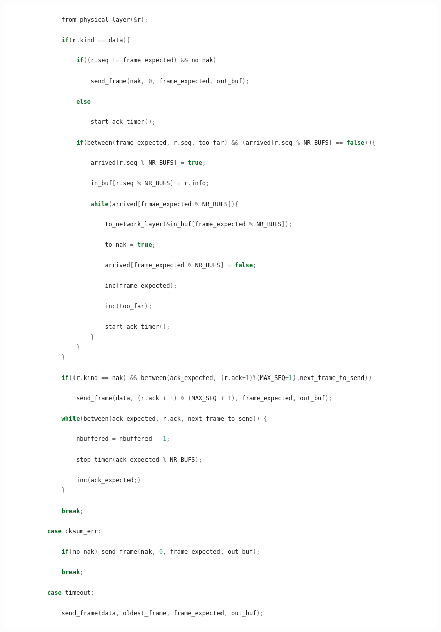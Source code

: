 ```C++
            
                from_physical_layer(&r);
                
                if(r.kind == data){
                
                    if((r.seq != frame_expected) && no_nak)
                        
                        send_frame(nak, 0, frame_expected, out_buf);
                    
                    else
                    
                        start_ack_timer();
                        
                    if(between(frame_expected, r.seq, too_far) && (arrived[r.seq % NR_BUFS] == false)){
                    
                        arrived[r.seq % NR_BUFS] = true;
                        
                        in_buf[r.seq % NR_BUFS] = r.info;
                        
                        while(arrived[frmae_expected % NR_BUFS]){
                        
                            to_network_layer(&in_buf[frame_expected % NR_BUFS]);
                            
                            to_nak = true;
                            
                            arrived[frame_expected % NR_BUFS] = false;
                            
                            inc(frame_expected);
                            
                            inc(too_far);
                            
                            start_ack_timer();
                        }
                    }  
                }
                
                if((r.kind == nak) && between(ack_expected, (r.ack+1)%(MAX_SEQ+1),next_frame_to_send))
                
                    send_frame(data, (r.ack + 1) % (MAX_SEQ + 1), frame_expected, out_buf);
                    
                while(between(ack_expected, r.ack, next_frame_to_send)) {
                    
                    nbuffered = nbuffered - 1;
                    
                    stop_timer(ack_expected % NR_BUFS);
                    
                    inc(ack_expected;)
                }
                
                break;
                
            case cksum_err:
                    
                if(no_nak) send_frame(nak, 0, frame_expected, out_buf);
                    
                break;
                
            case timeout:
                    
                send_frame(data, oldest_frame, frame_expected, out_buf);
                    
```